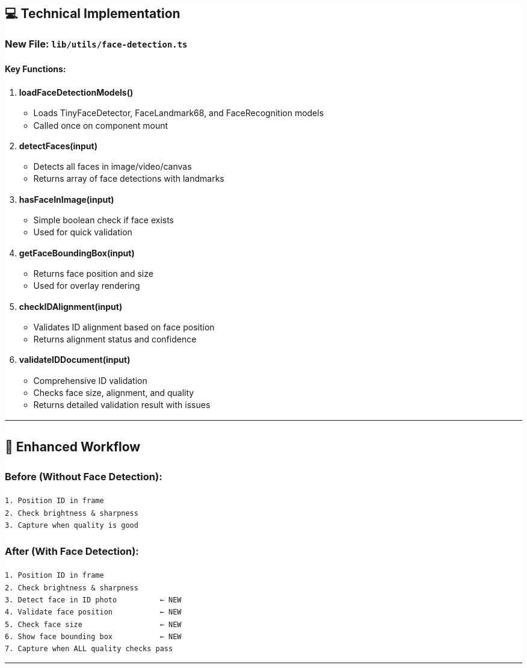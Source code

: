 
## 💻 Technical Implementation

### **New File**: `lib/utils/face-detection.ts`

#### **Key Functions**:

1. **loadFaceDetectionModels()**
   - Loads TinyFaceDetector, FaceLandmark68, and FaceRecognition models
   - Called once on component mount

2. **detectFaces(input)**
   - Detects all faces in image/video/canvas
   - Returns array of face detections with landmarks

3. **hasFaceInImage(input)**
   - Simple boolean check if face exists
   - Used for quick validation

4. **getFaceBoundingBox(input)**
   - Returns face position and size
   - Used for overlay rendering

5. **checkIDAlignment(input)**
   - Validates ID alignment based on face position
   - Returns alignment status and confidence

6. **validateIDDocument(input)**
   - Comprehensive ID validation
   - Checks face size, alignment, and quality
   - Returns detailed validation result with issues

---

## 🔄 Enhanced Workflow

### **Before (Without Face Detection)**:
```
1. Position ID in frame
2. Check brightness & sharpness
3. Capture when quality is good
```

### **After (With Face Detection)**:
```
1. Position ID in frame
2. Check brightness & sharpness
3. Detect face in ID photo          ← NEW
4. Validate face position           ← NEW
5. Check face size                  ← NEW
6. Show face bounding box           ← NEW
7. Capture when ALL quality checks pass
```

---